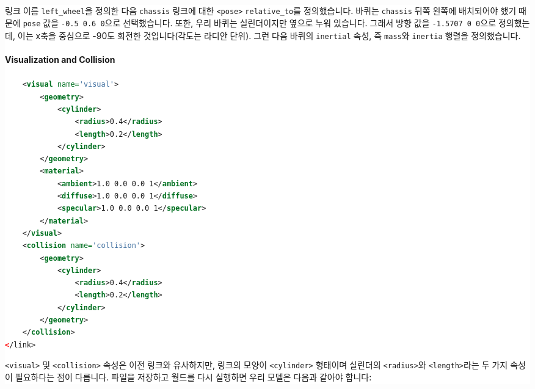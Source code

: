 링크 이름 `left_wheel`을 정의한 다음 `chassis` 링크에 대한 `<pose>` `relative_to`를 정의했습니다.
바퀴는 `chassis` 뒤쪽 왼쪽에 배치되어야 했기 때문에 `pose` 값을 `-0.5 0.6 0`으로 선택했습니다.
또한, 우리 바퀴는 실린더이지만 옆으로 누워 있습니다.
그래서 방향 값을 `-1.5707 0 0`으로 정의했는데, 이는 x축을 중심으로 -90도 회전한 것입니다(각도는 라디안 단위).
그런 다음 바퀴의 `inertial` 속성, 즉 `mass`와 `inertia` 행렬을 정의했습니다.

#### Visualization and Collision

```xml
    <visual name='visual'>
        <geometry>
            <cylinder>
                <radius>0.4</radius>
                <length>0.2</length>
            </cylinder>
        </geometry>
        <material>
            <ambient>1.0 0.0 0.0 1</ambient>
            <diffuse>1.0 0.0 0.0 1</diffuse>
            <specular>1.0 0.0 0.0 1</specular>
        </material>
    </visual>
    <collision name='collision'>
        <geometry>
            <cylinder>
                <radius>0.4</radius>
                <length>0.2</length>
            </cylinder>
        </geometry>
    </collision>
</link>
```

`<visual>` 및 `<collision>` 속성은 이전 링크와 유사하지만, 링크의 모양이 `<cylinder>` 형태이며 실린더의 `<radius>`와 `<length>`라는 두 가지 속성이 필요하다는 점이 다릅니다.
파일을 저장하고 월드를 다시 실행하면 우리 모델은 다음과 같아야 합니다:
